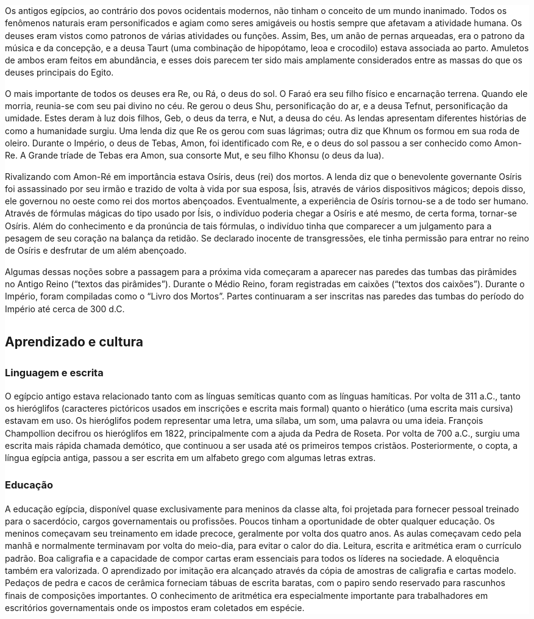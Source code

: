 Os antigos egípcios, ao contrário dos povos ocidentais modernos, não tinham o conceito de um mundo inanimado. Todos os fenômenos naturais eram personificados e agiam como seres amigáveis ou hostis sempre que afetavam a atividade humana. Os deuses eram vistos como patronos de várias atividades ou funções. Assim, Bes, um anão de pernas arqueadas, era o patrono da música e da concepção, e a deusa Taurt (uma combinação de hipopótamo, leoa e crocodilo) estava associada ao parto. Amuletos de ambos eram feitos em abundância, e esses dois parecem ter sido mais amplamente considerados entre as massas do que os deuses principais do Egito.

O mais importante de todos os deuses era Re, ou Rá, o deus do sol. O Faraó era seu filho físico e encarnação terrena. Quando ele morria, reunia\-se com seu pai divino no céu. Re gerou o deus Shu, personificação do ar, e a deusa Tefnut, personificação da umidade. Estes deram à luz dois filhos, Geb, o deus da terra, e Nut, a deusa do céu. As lendas apresentam diferentes histórias de como a humanidade surgiu. Uma lenda diz que Re os gerou com suas lágrimas; outra diz que Khnum os formou em sua roda de oleiro. Durante o Império, o deus de Tebas, Amon, foi identificado com Re, e o deus do sol passou a ser conhecido como Amon\-Re. A Grande tríade de Tebas era Amon, sua consorte Mut, e seu filho Khonsu (o deus da lua).

Rivalizando com Amon\-Ré em importância estava Osíris, deus (rei) dos mortos. A lenda diz que o benevolente governante Osíris foi assassinado por seu irmão e trazido de volta à vida por sua esposa, Ísis, através de vários dispositivos mágicos; depois disso, ele governou no oeste como rei dos mortos abençoados. Eventualmente, a experiência de Osíris tornou\-se a de todo ser humano. Através de fórmulas mágicas do tipo usado por Ísis, o indivíduo poderia chegar a Osíris e até mesmo, de certa forma, tornar\-se Osíris. Além do conhecimento e da pronúncia de tais fórmulas, o indivíduo tinha que comparecer a um julgamento para a pesagem de seu coração na balança da retidão. Se declarado inocente de transgressões, ele tinha permissão para entrar no reino de Osíris e desfrutar de um além abençoado.

Algumas dessas noções sobre a passagem para a próxima vida começaram a aparecer nas paredes das tumbas das pirâmides no Antigo Reino (“textos das pirâmides”). Durante o Médio Reino, foram registradas em caixões (“textos dos caixões”). Durante o Império, foram compiladas como o “Livro dos Mortos”. Partes continuaram a ser inscritas nas paredes das tumbas do período do Império até cerca de 300 d.C.

Aprendizado e cultura
---------------------

### Linguagem e escrita

O egípcio antigo estava relacionado tanto com as línguas semíticas quanto com as línguas hamíticas. Por volta de 311 a.C., tanto os hieróglifos (caracteres pictóricos usados em inscrições e escrita mais formal) quanto o hierático (uma escrita mais cursiva) estavam em uso. Os hieróglifos podem representar uma letra, uma sílaba, um som, uma palavra ou uma ideia. François Champollion decifrou os hieróglifos em 1822, principalmente com a ajuda da Pedra de Roseta. Por volta de 700 a.C., surgiu uma escrita mais rápida chamada demótico, que continuou a ser usada até os primeiros tempos cristãos. Posteriormente, o copta, a língua egípcia antiga, passou a ser escrita em um alfabeto grego com algumas letras extras.

### Educação

A educação egípcia, disponível quase exclusivamente para meninos da classe alta, foi projetada para fornecer pessoal treinado para o sacerdócio, cargos governamentais ou profissões. Poucos tinham a oportunidade de obter qualquer educação. Os meninos começavam seu treinamento em idade precoce, geralmente por volta dos quatro anos. As aulas começavam cedo pela manhã e normalmente terminavam por volta do meio\-dia, para evitar o calor do dia. Leitura, escrita e aritmética eram o currículo padrão. Boa caligrafia e a capacidade de compor cartas eram essenciais para todos os líderes na sociedade. A eloquência também era valorizada. O aprendizado por imitação era alcançado através da cópia de amostras de caligrafia e cartas modelo. Pedaços de pedra e cacos de cerâmica forneciam tábuas de escrita baratas, com o papiro sendo reservado para rascunhos finais de composições importantes. O conhecimento de aritmética era especialmente importante para trabalhadores em escritórios governamentais onde os impostos eram coletados em espécie.
